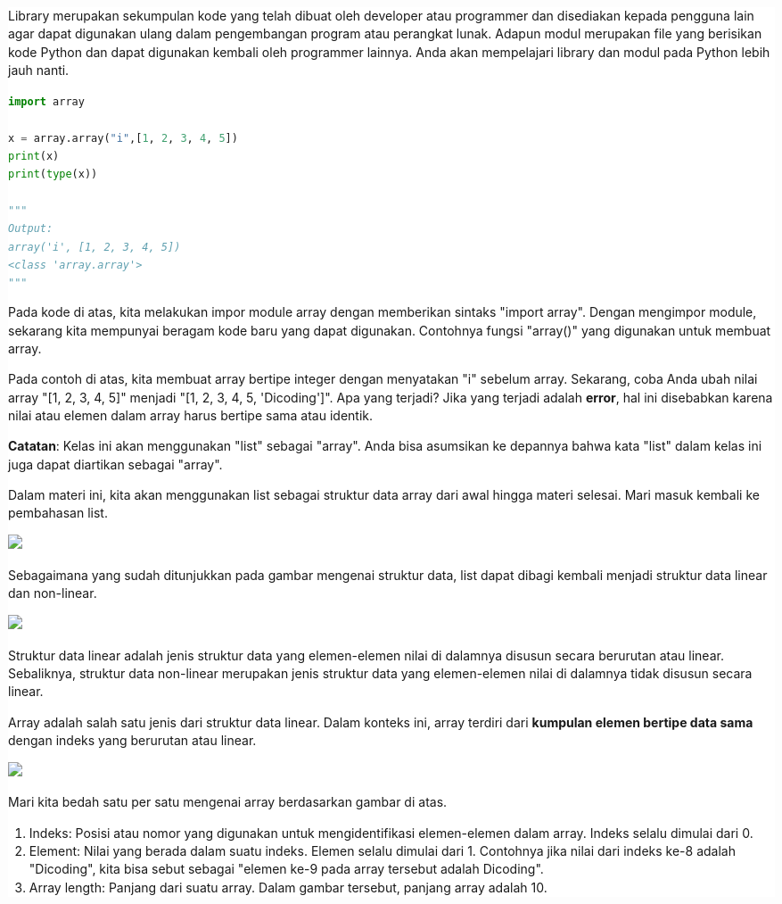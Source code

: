 Library merupakan sekumpulan kode yang telah dibuat oleh developer atau programmer dan disediakan kepada pengguna lain agar dapat digunakan ulang dalam pengembangan program atau perangkat lunak. Adapun modul merupakan file yang berisikan kode Python dan dapat digunakan kembali oleh programmer lainnya. Anda akan mempelajari library dan modul pada Python lebih jauh nanti. 

```python
import array

x = array.array("i",[1, 2, 3, 4, 5])
print(x)
print(type(x))

"""
Output:
array('i', [1, 2, 3, 4, 5])
<class 'array.array'>
"""
```

Pada kode di atas, kita melakukan impor module array dengan memberikan sintaks "import array". Dengan mengimpor module, sekarang kita mempunyai beragam kode baru yang dapat digunakan. Contohnya fungsi "array()" yang digunakan untuk membuat array. 

Pada contoh di atas, kita membuat array bertipe integer dengan menyatakan "i" sebelum array. Sekarang, coba Anda ubah nilai array "[1, 2, 3, 4, 5]" menjadi "[1, 2, 3, 4, 5, 'Dicoding']". Apa yang terjadi? Jika yang terjadi adalah **error**, hal ini disebabkan karena nilai atau elemen dalam array harus bertipe sama atau identik.

**Catatan**: Kelas ini akan menggunakan "list" sebagai "array". Anda bisa asumsikan ke depannya bahwa kata "list" dalam kelas ini juga dapat diartikan sebagai "array".

Dalam materi ini, kita akan menggunakan list sebagai struktur data array dari awal hingga materi selesai. Mari masuk kembali ke pembahasan list.

![](https://dicoding-web-img.sgp1.cdn.digitaloceanspaces.com/original/academy/dos:3027a1e464b24d229402d8f5f5aa8d3120230810142057.jpeg)

Sebagaimana yang sudah ditunjukkan pada gambar mengenai struktur data, list dapat dibagi kembali menjadi struktur data linear dan non-linear. 

![](https://dicoding-web-img.sgp1.cdn.digitaloceanspaces.com/original/academy/dos:d6714c4d989fb1e93b686975cbb3610120230810142057.jpeg)

Struktur data linear adalah jenis struktur data yang elemen-elemen nilai di dalamnya disusun secara berurutan atau linear. Sebaliknya, struktur data non-linear merupakan jenis struktur data yang elemen-elemen nilai di dalamnya tidak disusun secara linear.

Array adalah salah satu jenis dari struktur data linear. Dalam konteks ini, array terdiri dari **kumpulan elemen bertipe data sama** dengan indeks yang berurutan atau linear.

![](https://dicoding-web-img.sgp1.cdn.digitaloceanspaces.com/original/academy/dos:4a90adcadd02f5edc687738c8b9317c920230824102100.jpeg)

Mari kita bedah satu per satu mengenai array berdasarkan gambar di atas.

1. Indeks: Posisi atau nomor yang digunakan untuk mengidentifikasi elemen-elemen dalam array. Indeks selalu dimulai dari 0.
2. Element: Nilai yang berada dalam suatu indeks. Elemen selalu dimulai dari 1. Contohnya jika nilai dari indeks ke-8 adalah "Dicoding", kita bisa sebut sebagai "elemen ke-9 pada array tersebut adalah Dicoding".
3. Array length: Panjang dari suatu array. Dalam gambar tersebut, panjang array adalah 10.
   